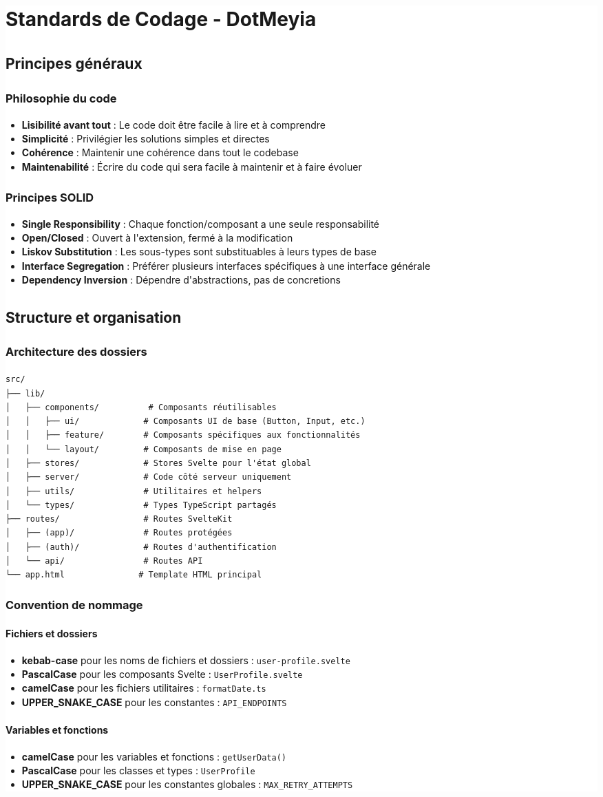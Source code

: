 # Standards de Codage - DotMeyia

## Principes généraux

### Philosophie du code
- **Lisibilité avant tout** : Le code doit être facile à lire et à comprendre
- **Simplicité** : Privilégier les solutions simples et directes
- **Cohérence** : Maintenir une cohérence dans tout le codebase
- **Maintenabilité** : Écrire du code qui sera facile à maintenir et à faire évoluer

### Principes SOLID
- **Single Responsibility** : Chaque fonction/composant a une seule responsabilité
- **Open/Closed** : Ouvert à l'extension, fermé à la modification
- **Liskov Substitution** : Les sous-types sont substituables à leurs types de base
- **Interface Segregation** : Préférer plusieurs interfaces spécifiques à une interface générale
- **Dependency Inversion** : Dépendre d'abstractions, pas de concretions

## Structure et organisation

### Architecture des dossiers
```
src/
├── lib/
│   ├── components/          # Composants réutilisables
│   │   ├── ui/             # Composants UI de base (Button, Input, etc.)
│   │   ├── feature/        # Composants spécifiques aux fonctionnalités
│   │   └── layout/         # Composants de mise en page
│   ├── stores/             # Stores Svelte pour l'état global
│   ├── server/             # Code côté serveur uniquement
│   ├── utils/              # Utilitaires et helpers
│   └── types/              # Types TypeScript partagés
├── routes/                 # Routes SvelteKit
│   ├── (app)/              # Routes protégées
│   ├── (auth)/             # Routes d'authentification
│   └── api/                # Routes API
└── app.html               # Template HTML principal
```

### Convention de nommage

#### Fichiers et dossiers
- **kebab-case** pour les noms de fichiers et dossiers : `user-profile.svelte`
- **PascalCase** pour les composants Svelte : `UserProfile.svelte`
- **camelCase** pour les fichiers utilitaires : `formatDate.ts`
- **UPPER_SNAKE_CASE** pour les constantes : `API_ENDPOINTS`

#### Variables et fonctions
- **camelCase** pour les variables et fonctions : `getUserData()`
- **PascalCase** pour les classes et types : `UserProfile`
- **UPPER_SNAKE_CASE** pour les constantes globales : `MAX_RETRY_ATTEMPTS`
